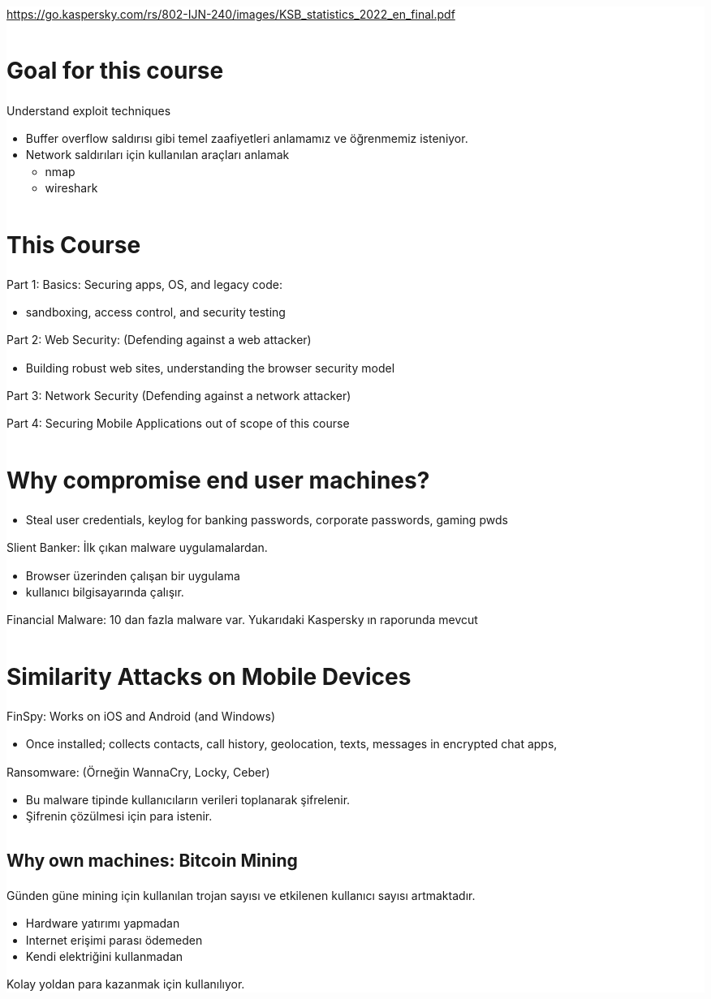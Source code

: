https://go.kaspersky.com/rs/802-IJN-240/images/KSB_statistics_2022_en_final.pdf

# Goal for this course

Understand exploit techniques

* Buffer overflow saldırısı gibi temel zaafiyetleri anlamamız ve öğrenmemiz isteniyor.
* Network saldırıları için kullanılan araçları anlamak
  * nmap
  * wireshark

# This Course
Part 1: Basics: Securing apps, OS, and legacy code:
* sandboxing, access control, and security testing

Part 2: Web Security: (Defending against a web attacker)
* Building robust web sites, understanding the browser security model

Part 3: Network Security (Defending against a network attacker)

Part 4: Securing Mobile Applications
out of scope of this course

# Why compromise end user machines?

* Steal user credentials, keylog for banking passwords, corporate passwords, gaming pwds

Slient Banker: İlk çıkan malware uygulamalardan.
* Browser üzerinden çalışan bir uygulama
* kullanıcı bilgisayarında çalışır.

Financial Malware: 10 dan fazla malware var. Yukarıdaki Kaspersky ın raporunda mevcut

# Similarity Attacks on Mobile Devices

FinSpy: Works on iOS and Android (and Windows)  
* Once installed; collects contacts, call history, geolocation, texts, messages in encrypted chat apps,

Ransomware: (Örneğin WannaCry, Locky, Ceber)
* Bu malware tipinde kullanıcıların verileri toplanarak şifrelenir.
* Şifrenin çözülmesi için para istenir.

## Why own machines: Bitcoin Mining
Günden güne mining için kullanılan trojan sayısı ve etkilenen kullanıcı sayısı artmaktadır.
* Hardware yatırımı yapmadan
* Internet erişimi parası ödemeden
* Kendi elektriğini kullanmadan

Kolay yoldan para kazanmak için kullanılıyor.
